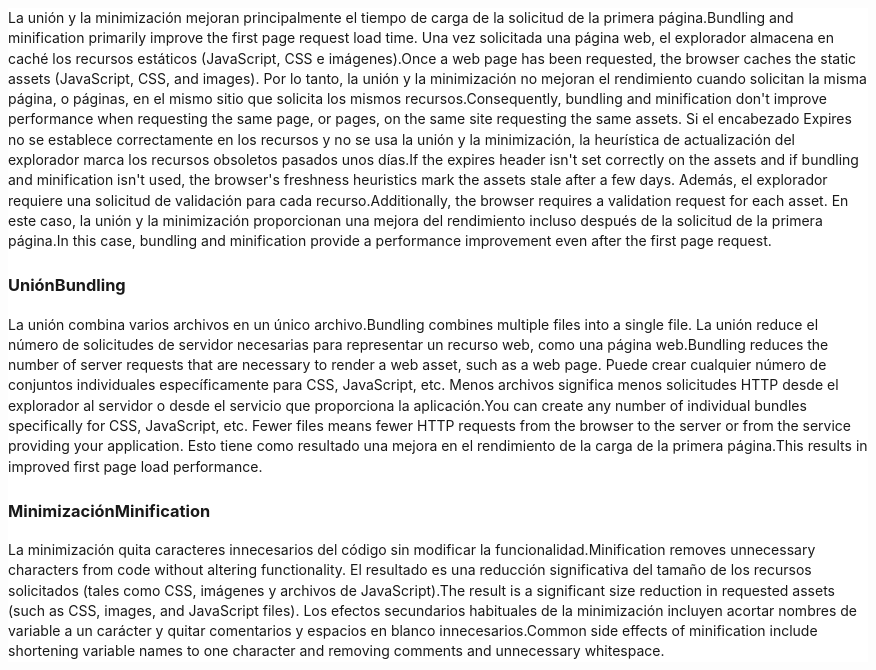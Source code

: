 <span data-ttu-id="e24e3-109">La unión y la minimización mejoran principalmente el tiempo de carga de la solicitud de la primera página.</span><span class="sxs-lookup"><span data-stu-id="e24e3-109">Bundling and minification primarily improve the first page request load time.</span></span> <span data-ttu-id="e24e3-110">Una vez solicitada una página web, el explorador almacena en caché los recursos estáticos (JavaScript, CSS e imágenes).</span><span class="sxs-lookup"><span data-stu-id="e24e3-110">Once a web page has been requested, the browser caches the static assets (JavaScript, CSS, and images).</span></span> <span data-ttu-id="e24e3-111">Por lo tanto, la unión y la minimización no mejoran el rendimiento cuando solicitan la misma página, o páginas, en el mismo sitio que solicita los mismos recursos.</span><span class="sxs-lookup"><span data-stu-id="e24e3-111">Consequently, bundling and minification don't improve performance when requesting the same page, or pages, on the same site requesting the same assets.</span></span> <span data-ttu-id="e24e3-112">Si el encabezado Expires no se establece correctamente en los recursos y no se usa la unión y la minimización, la heurística de actualización del explorador marca los recursos obsoletos pasados unos días.</span><span class="sxs-lookup"><span data-stu-id="e24e3-112">If the expires header isn't set correctly on the assets and if bundling and minification isn't used, the browser's freshness heuristics mark the assets stale after a few days.</span></span> <span data-ttu-id="e24e3-113">Además, el explorador requiere una solicitud de validación para cada recurso.</span><span class="sxs-lookup"><span data-stu-id="e24e3-113">Additionally, the browser requires a validation request for each asset.</span></span> <span data-ttu-id="e24e3-114">En este caso, la unión y la minimización proporcionan una mejora del rendimiento incluso después de la solicitud de la primera página.</span><span class="sxs-lookup"><span data-stu-id="e24e3-114">In this case, bundling and minification provide a performance improvement even after the first page request.</span></span>

### <a name="bundling"></a><span data-ttu-id="e24e3-115">Unión</span><span class="sxs-lookup"><span data-stu-id="e24e3-115">Bundling</span></span>

<span data-ttu-id="e24e3-116">La unión combina varios archivos en un único archivo.</span><span class="sxs-lookup"><span data-stu-id="e24e3-116">Bundling combines multiple files into a single file.</span></span> <span data-ttu-id="e24e3-117">La unión reduce el número de solicitudes de servidor necesarias para representar un recurso web, como una página web.</span><span class="sxs-lookup"><span data-stu-id="e24e3-117">Bundling reduces the number of server requests that are necessary to render a web asset, such as a web page.</span></span> <span data-ttu-id="e24e3-118">Puede crear cualquier número de conjuntos individuales específicamente para CSS, JavaScript, etc. Menos archivos significa menos solicitudes HTTP desde el explorador al servidor o desde el servicio que proporciona la aplicación.</span><span class="sxs-lookup"><span data-stu-id="e24e3-118">You can create any number of individual bundles specifically for CSS, JavaScript, etc. Fewer files means fewer HTTP requests from the browser to the server or from the service providing your application.</span></span> <span data-ttu-id="e24e3-119">Esto tiene como resultado una mejora en el rendimiento de la carga de la primera página.</span><span class="sxs-lookup"><span data-stu-id="e24e3-119">This results in improved first page load performance.</span></span>

### <a name="minification"></a><span data-ttu-id="e24e3-120">Minimización</span><span class="sxs-lookup"><span data-stu-id="e24e3-120">Minification</span></span>

<span data-ttu-id="e24e3-121">La minimización quita caracteres innecesarios del código sin modificar la funcionalidad.</span><span class="sxs-lookup"><span data-stu-id="e24e3-121">Minification removes unnecessary characters from code without altering functionality.</span></span> <span data-ttu-id="e24e3-122">El resultado es una reducción significativa del tamaño de los recursos solicitados (tales como CSS, imágenes y archivos de JavaScript).</span><span class="sxs-lookup"><span data-stu-id="e24e3-122">The result is a significant size reduction in requested assets (such as CSS, images, and JavaScript files).</span></span> <span data-ttu-id="e24e3-123">Los efectos secundarios habituales de la minimización incluyen acortar nombres de variable a un carácter y quitar comentarios y espacios en blanco innecesarios.</span><span class="sxs-lookup"><span data-stu-id="e24e3-123">Common side effects of minification include shortening variable names to one character and removing comments and unnecessary whitespace.</span></span>
